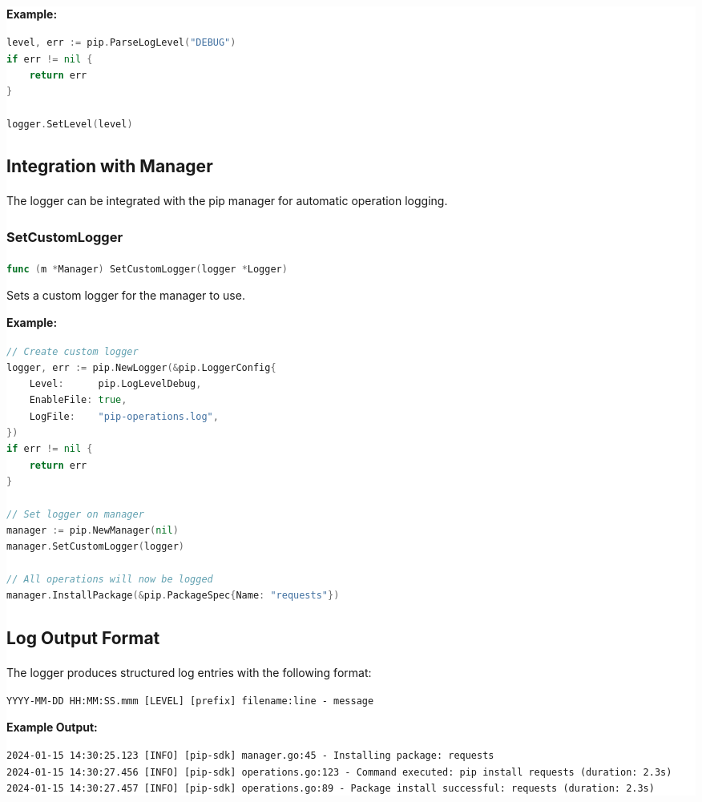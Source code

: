 **Example:**
```go
level, err := pip.ParseLogLevel("DEBUG")
if err != nil {
    return err
}

logger.SetLevel(level)
```

## Integration with Manager

The logger can be integrated with the pip manager for automatic operation logging.

### SetCustomLogger

```go
func (m *Manager) SetCustomLogger(logger *Logger)
```

Sets a custom logger for the manager to use.

**Example:**
```go
// Create custom logger
logger, err := pip.NewLogger(&pip.LoggerConfig{
    Level:      pip.LogLevelDebug,
    EnableFile: true,
    LogFile:    "pip-operations.log",
})
if err != nil {
    return err
}

// Set logger on manager
manager := pip.NewManager(nil)
manager.SetCustomLogger(logger)

// All operations will now be logged
manager.InstallPackage(&pip.PackageSpec{Name: "requests"})
```

## Log Output Format

The logger produces structured log entries with the following format:

```
YYYY-MM-DD HH:MM:SS.mmm [LEVEL] [prefix] filename:line - message
```

**Example Output:**
```
2024-01-15 14:30:25.123 [INFO] [pip-sdk] manager.go:45 - Installing package: requests
2024-01-15 14:30:27.456 [INFO] [pip-sdk] operations.go:123 - Command executed: pip install requests (duration: 2.3s)
2024-01-15 14:30:27.457 [INFO] [pip-sdk] operations.go:89 - Package install successful: requests (duration: 2.3s)
```
